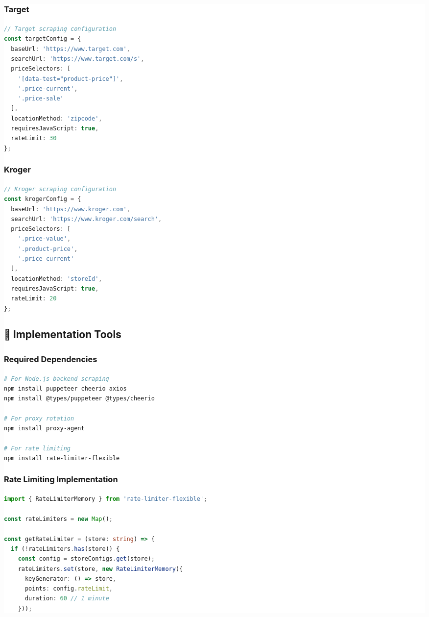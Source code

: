 ### **Target**
```typescript
// Target scraping configuration
const targetConfig = {
  baseUrl: 'https://www.target.com',
  searchUrl: 'https://www.target.com/s',
  priceSelectors: [
    '[data-test="product-price"]',
    '.price-current',
    '.price-sale'
  ],
  locationMethod: 'zipcode',
  requiresJavaScript: true,
  rateLimit: 30
};
```

### **Kroger**
```typescript
// Kroger scraping configuration
const krogerConfig = {
  baseUrl: 'https://www.kroger.com',
  searchUrl: 'https://www.kroger.com/search',
  priceSelectors: [
    '.price-value',
    '.product-price',
    '.price-current'
  ],
  locationMethod: 'storeId',
  requiresJavaScript: true,
  rateLimit: 20
};
```

## 🔧 Implementation Tools

### **Required Dependencies**
```bash
# For Node.js backend scraping
npm install puppeteer cheerio axios
npm install @types/puppeteer @types/cheerio

# For proxy rotation
npm install proxy-agent

# For rate limiting
npm install rate-limiter-flexible
```

### **Rate Limiting Implementation**
```typescript
import { RateLimiterMemory } from 'rate-limiter-flexible';

const rateLimiters = new Map();

const getRateLimiter = (store: string) => {
  if (!rateLimiters.has(store)) {
    const config = storeConfigs.get(store);
    rateLimiters.set(store, new RateLimiterMemory({
      keyGenerator: () => store,
      points: config.rateLimit,
      duration: 60 // 1 minute
    }));
```